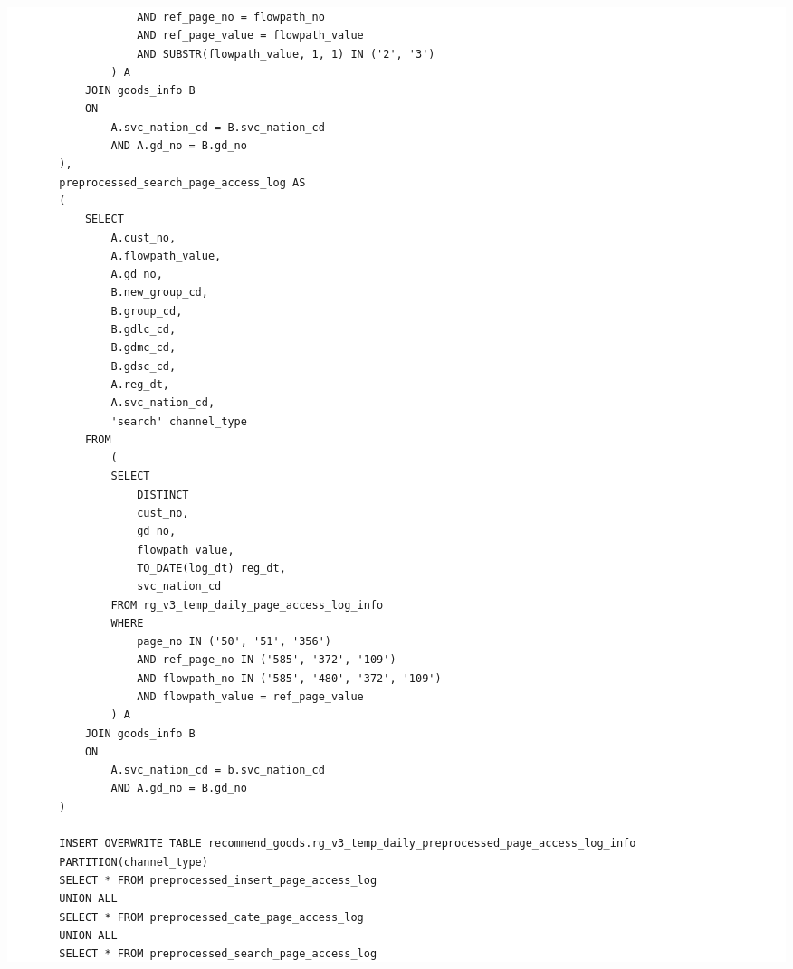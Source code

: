             			AND ref_page_no = flowpath_no
            			AND ref_page_value = flowpath_value
            			AND SUBSTR(flowpath_value, 1, 1) IN ('2', '3')
            		) A
            	JOIN goods_info B
            	ON
            		A.svc_nation_cd = B.svc_nation_cd
            		AND A.gd_no = B.gd_no
            ),
            preprocessed_search_page_access_log AS
            (
            	SELECT
            		A.cust_no,
            		A.flowpath_value,
            		A.gd_no,
            		B.new_group_cd,
            		B.group_cd,
            		B.gdlc_cd,
            		B.gdmc_cd,
            		B.gdsc_cd,
            		A.reg_dt,
            		A.svc_nation_cd,
            		'search' channel_type
            	FROM
            		(
            		SELECT
            			DISTINCT
            			cust_no,
            			gd_no,
            			flowpath_value,
            			TO_DATE(log_dt) reg_dt,
            			svc_nation_cd
            		FROM rg_v3_temp_daily_page_access_log_info
            		WHERE
            			page_no IN ('50', '51', '356')
            			AND ref_page_no IN ('585', '372', '109')
            			AND flowpath_no IN ('585', '480', '372', '109')
            			AND flowpath_value = ref_page_value
            		) A
            	JOIN goods_info B
            	ON
            		A.svc_nation_cd = b.svc_nation_cd
            		AND A.gd_no = B.gd_no
            )
            
            INSERT OVERWRITE TABLE recommend_goods.rg_v3_temp_daily_preprocessed_page_access_log_info
            PARTITION(channel_type)
            SELECT * FROM preprocessed_insert_page_access_log
            UNION ALL
            SELECT * FROM preprocessed_cate_page_access_log
            UNION ALL
            SELECT * FROM preprocessed_search_page_access_log
